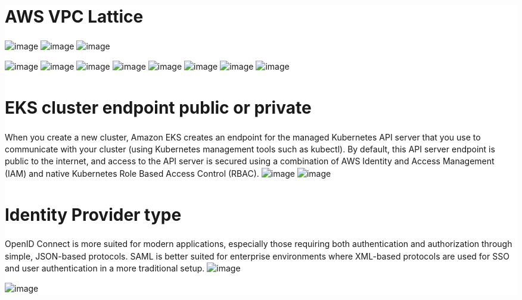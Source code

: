 

# AWS VPC Lattice 
![image](https://github.com/xiongye77/eks-demo/assets/36766101/cbc08beb-56b8-42c1-ba28-5d6054650b27)
![image](https://github.com/xiongye77/eks-demo/assets/36766101/8747103e-37f2-45dc-88ac-2c380f10d747)
![image](https://github.com/xiongye77/eks-demo/assets/36766101/97e0de63-dd98-40ec-bb3c-8aebff564926)




![image](https://github.com/xiongye77/eks-demo/assets/36766101/b70af46a-9db1-4500-aaef-1d5101bbd7a2)
![image](https://github.com/xiongye77/eks-demo/assets/36766101/5a3725da-3391-4bd2-85c4-0066ce7c9a69)
![image](https://github.com/xiongye77/eks-demo/assets/36766101/e1018a67-9d0e-40bd-8a02-fdf6c640cc0c)
![image](https://github.com/xiongye77/eks-demo/assets/36766101/db428e39-3b9b-45bc-9b7e-bbc855471688)
![image](https://github.com/xiongye77/eks-demo/assets/36766101/dd76f0e9-cff5-4c49-9de5-f13ada8fc2c8)
![image](https://github.com/xiongye77/eks-demo/assets/36766101/d2205e1c-08d9-47fb-8ee1-68761e85422f)
![image](https://github.com/xiongye77/eks-demo/assets/36766101/d370cd77-1f68-4ea5-b008-83023b3ccdd5)
![image](https://github.com/xiongye77/eks-demo/assets/36766101/52ed8147-e6e3-4419-8098-e670a70da847)



# EKS cluster endpoint public or private 
When you create a new cluster, Amazon EKS creates an endpoint for the managed Kubernetes API server that you use to communicate with your cluster (using Kubernetes management tools such as kubectl). By default, this API server endpoint is public to the internet, and access to the API server is secured using a combination of AWS Identity and Access Management (IAM) and native Kubernetes Role Based Access Control (RBAC).
![image](https://github.com/xiongye77/eks-demo/assets/36766101/baca99f4-b2dc-429a-9abe-7a95c3285bae)
![image](https://github.com/xiongye77/eks-demo/assets/36766101/1b784dc2-b342-4096-b83e-960ed6615b56)



# Identity Provider type

OpenID Connect is more suited for modern applications, especially those requiring both authentication and authorization through simple, JSON-based protocols.
SAML is better suited for enterprise environments where XML-based protocols are used for SSO and user authentication in a more traditional setup.
![image](https://github.com/xiongye77/eks-demo/assets/36766101/f575e519-02ca-40b6-aaa9-638f28374d59)


![image](https://github.com/xiongye77/eks-demo/assets/36766101/f8a9d941-fa9e-41d9-a039-954e5187f707)
